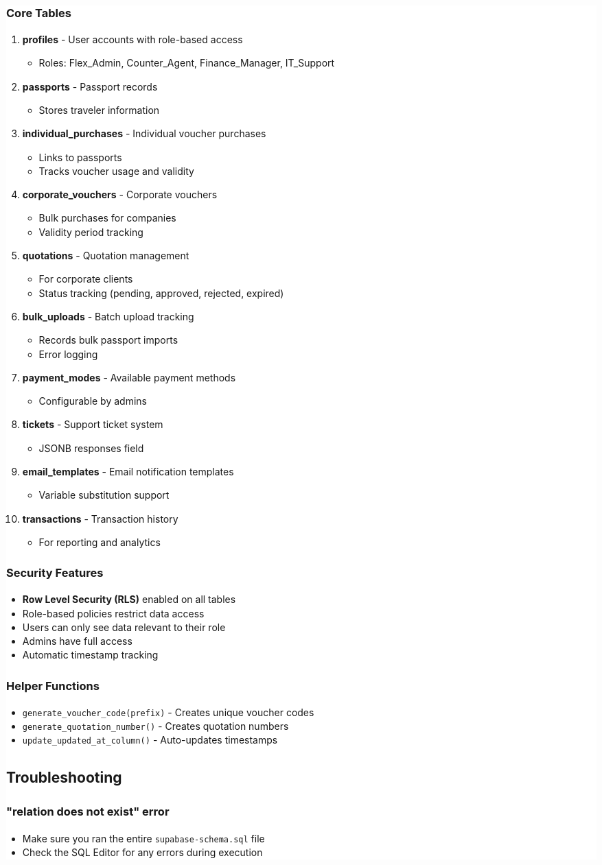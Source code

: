 ### Core Tables

1. **profiles** - User accounts with role-based access
   - Roles: Flex_Admin, Counter_Agent, Finance_Manager, IT_Support

2. **passports** - Passport records
   - Stores traveler information

3. **individual_purchases** - Individual voucher purchases
   - Links to passports
   - Tracks voucher usage and validity

4. **corporate_vouchers** - Corporate vouchers
   - Bulk purchases for companies
   - Validity period tracking

5. **quotations** - Quotation management
   - For corporate clients
   - Status tracking (pending, approved, rejected, expired)

6. **bulk_uploads** - Batch upload tracking
   - Records bulk passport imports
   - Error logging

7. **payment_modes** - Available payment methods
   - Configurable by admins

8. **tickets** - Support ticket system
   - JSONB responses field

9. **email_templates** - Email notification templates
   - Variable substitution support

10. **transactions** - Transaction history
    - For reporting and analytics

### Security Features

- **Row Level Security (RLS)** enabled on all tables
- Role-based policies restrict data access
- Users can only see data relevant to their role
- Admins have full access
- Automatic timestamp tracking

### Helper Functions

- `generate_voucher_code(prefix)` - Creates unique voucher codes
- `generate_quotation_number()` - Creates quotation numbers
- `update_updated_at_column()` - Auto-updates timestamps

## Troubleshooting

### "relation does not exist" error
- Make sure you ran the entire `supabase-schema.sql` file
- Check the SQL Editor for any errors during execution
